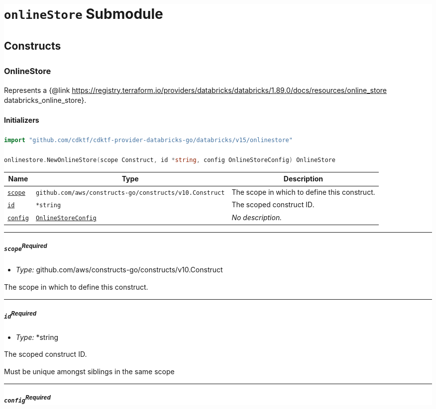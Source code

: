 # `onlineStore` Submodule <a name="`onlineStore` Submodule" id="@cdktf/provider-databricks.onlineStore"></a>

## Constructs <a name="Constructs" id="Constructs"></a>

### OnlineStore <a name="OnlineStore" id="@cdktf/provider-databricks.onlineStore.OnlineStore"></a>

Represents a {@link https://registry.terraform.io/providers/databricks/databricks/1.89.0/docs/resources/online_store databricks_online_store}.

#### Initializers <a name="Initializers" id="@cdktf/provider-databricks.onlineStore.OnlineStore.Initializer"></a>

```go
import "github.com/cdktf/cdktf-provider-databricks-go/databricks/v15/onlinestore"

onlinestore.NewOnlineStore(scope Construct, id *string, config OnlineStoreConfig) OnlineStore
```

| **Name** | **Type** | **Description** |
| --- | --- | --- |
| <code><a href="#@cdktf/provider-databricks.onlineStore.OnlineStore.Initializer.parameter.scope">scope</a></code> | <code>github.com/aws/constructs-go/constructs/v10.Construct</code> | The scope in which to define this construct. |
| <code><a href="#@cdktf/provider-databricks.onlineStore.OnlineStore.Initializer.parameter.id">id</a></code> | <code>*string</code> | The scoped construct ID. |
| <code><a href="#@cdktf/provider-databricks.onlineStore.OnlineStore.Initializer.parameter.config">config</a></code> | <code><a href="#@cdktf/provider-databricks.onlineStore.OnlineStoreConfig">OnlineStoreConfig</a></code> | *No description.* |

---

##### `scope`<sup>Required</sup> <a name="scope" id="@cdktf/provider-databricks.onlineStore.OnlineStore.Initializer.parameter.scope"></a>

- *Type:* github.com/aws/constructs-go/constructs/v10.Construct

The scope in which to define this construct.

---

##### `id`<sup>Required</sup> <a name="id" id="@cdktf/provider-databricks.onlineStore.OnlineStore.Initializer.parameter.id"></a>

- *Type:* *string

The scoped construct ID.

Must be unique amongst siblings in the same scope

---

##### `config`<sup>Required</sup> <a name="config" id="@cdktf/provider-databricks.onlineStore.OnlineStore.Initializer.parameter.config"></a>
